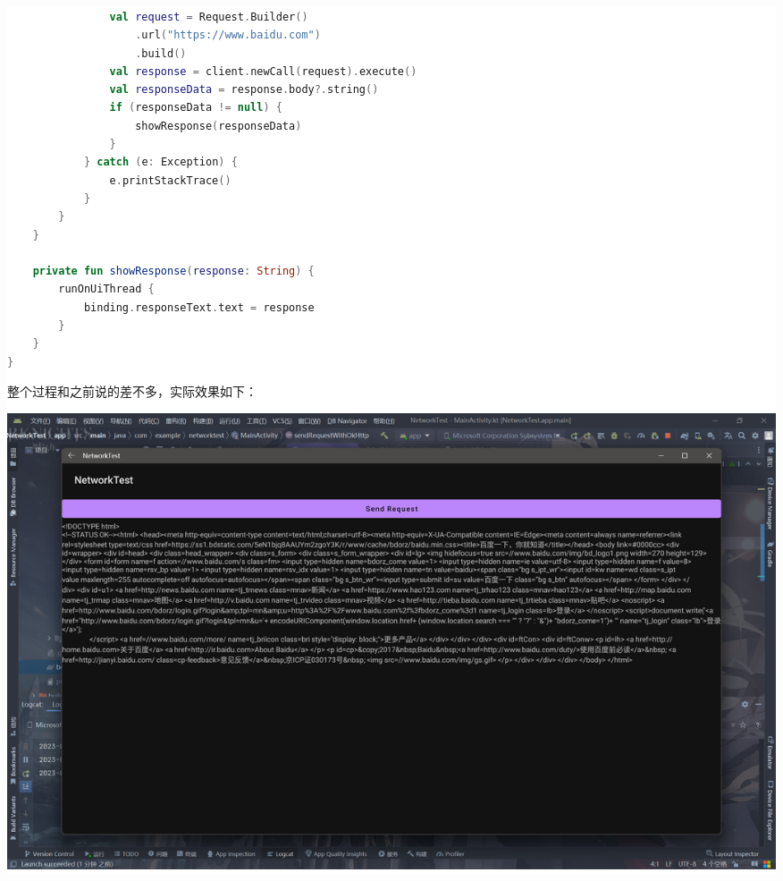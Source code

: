 ```kotlin
                val request = Request.Builder()
                    .url("https://www.baidu.com")
                    .build()
                val response = client.newCall(request).execute()
                val responseData = response.body?.string()
                if (responseData != null) {
                    showResponse(responseData)
                }
            } catch (e: Exception) {
                e.printStackTrace()
            }
        }
    }

    private fun showResponse(response: String) {
        runOnUiThread {
            binding.responseText.text = response
        }
    }
}
```

整个过程和之前说的差不多，实际效果如下：

![1674465945336](image/11.2.0使用HTTP访问网络/1674465945336.png)

